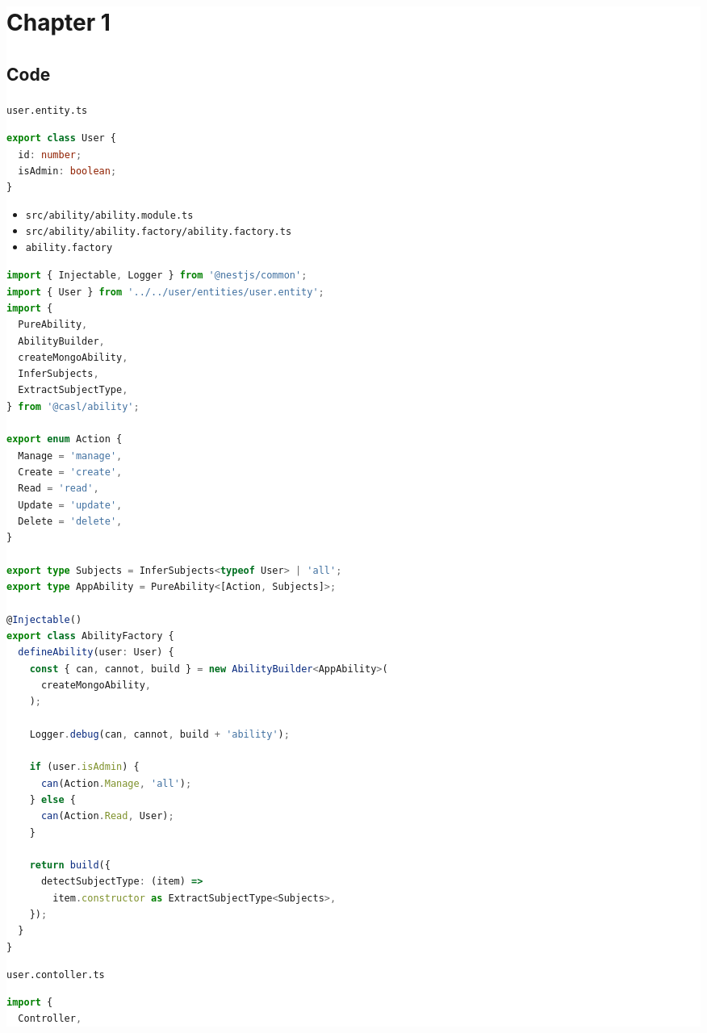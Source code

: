 # Chapter 1

## Code

`user.entity.ts`

```ts
export class User {
  id: number;
  isAdmin: boolean;
}
```
- `src/ability/ability.module.ts`
- `src/ability/ability.factory/ability.factory.ts`
- `ability.factory`

```ts
import { Injectable, Logger } from '@nestjs/common';
import { User } from '../../user/entities/user.entity';
import {
  PureAbility,
  AbilityBuilder,
  createMongoAbility,
  InferSubjects,
  ExtractSubjectType,
} from '@casl/ability';

export enum Action {
  Manage = 'manage',
  Create = 'create',
  Read = 'read',
  Update = 'update',
  Delete = 'delete',
}

export type Subjects = InferSubjects<typeof User> | 'all';
export type AppAbility = PureAbility<[Action, Subjects]>;

@Injectable()
export class AbilityFactory {
  defineAbility(user: User) {
    const { can, cannot, build } = new AbilityBuilder<AppAbility>(
      createMongoAbility,
    );

    Logger.debug(can, cannot, build + 'ability');

    if (user.isAdmin) {
      can(Action.Manage, 'all');
    } else {
      can(Action.Read, User);
    }

    return build({
      detectSubjectType: (item) =>
        item.constructor as ExtractSubjectType<Subjects>,
    });
  }
}
```
`user.contoller.ts`
```ts
import {
  Controller,
```